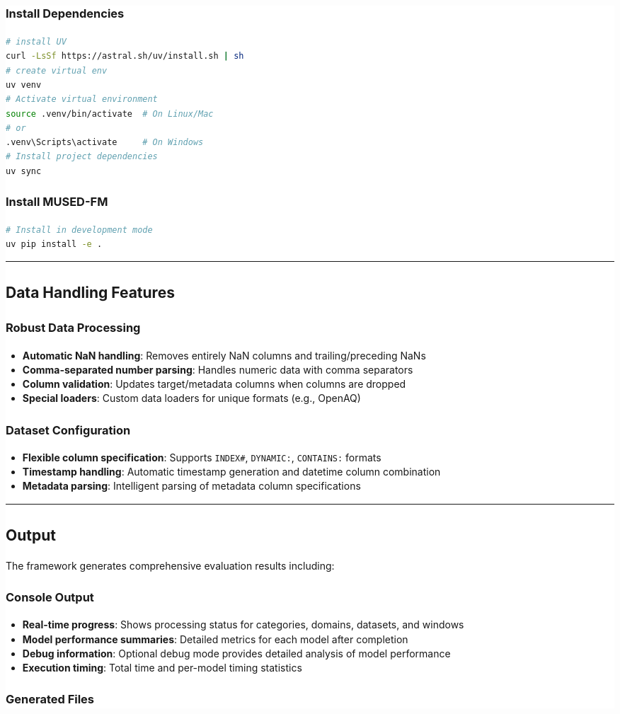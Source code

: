 ### Install Dependencies
```bash
# install UV
curl -LsSf https://astral.sh/uv/install.sh | sh
# create virtual env
uv venv
# Activate virtual environment
source .venv/bin/activate  # On Linux/Mac
# or
.venv\Scripts\activate     # On Windows
# Install project dependencies
uv sync

```

### Install MUSED-FM
```bash
# Install in development mode
uv pip install -e .
```

---

## Data Handling Features

### Robust Data Processing
- **Automatic NaN handling**: Removes entirely NaN columns and trailing/preceding NaNs
- **Comma-separated number parsing**: Handles numeric data with comma separators
- **Column validation**: Updates target/metadata columns when columns are dropped
- **Special loaders**: Custom data loaders for unique formats (e.g., OpenAQ)

### Dataset Configuration
- **Flexible column specification**: Supports `INDEX#`, `DYNAMIC:`, `CONTAINS:` formats
- **Timestamp handling**: Automatic timestamp generation and datetime column combination
- **Metadata parsing**: Intelligent parsing of metadata column specifications

---

## Output

The framework generates comprehensive evaluation results including:

### Console Output
- **Real-time progress**: Shows processing status for categories, domains, datasets, and windows
- **Model performance summaries**: Detailed metrics for each model after completion
- **Debug information**: Optional debug mode provides detailed analysis of model performance
- **Execution timing**: Total time and per-model timing statistics

### Generated Files
